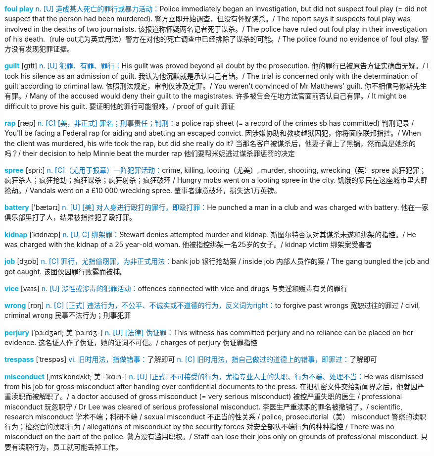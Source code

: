 <font color="sky blue">**foul play**</font>
<font color="#0070c0">n. [U] 造成某人死亡的罪行或暴力活动：</font>Police immediately began an investigation, but did not suspect foul play (= did not suspect that the person had been murdered). 警方立即开始调查，但没有怀疑谋杀。/ The report says it suspects foul play was involved in the deaths of two journalists. 该报道称怀疑两名记者死于谋杀。/ The police have ruled out foul play in their investigation of his death.（rule out尤为英式用法）警方在对他的死亡调查中已经排除了谋杀的可能。/ The police found no evidence of foul play. 警方没有发现犯罪证据。
           
<font color="sky blue">**guilt**</font> [gɪlt]
<font color="#0070c0">n. [U] 犯罪、有罪、罪行：</font>His guilt was proved beyond all doubt by the prosecution. 他的罪行已被原告方证实确凿无疑。/ I took his silence as an admission of guilt. 我认为他沉默就是承认自己有错。/ The trial is concerned only with the determination of guilt according to criminal law. 依照刑法规定，审判仅涉及定罪。/ You weren't convinced of Mr Matthews' guilt. 你不相信马修斯先生有罪。/ Many of the accused would deny their guilt to the magistrates. 许多被告会在地方法官面前否认自己有罪。/ It might be difficult to prove his guilt. 要证明他的罪行可能很难。/ proof of guilt 罪证
              
<font color="sky blue">**rap**</font> [ræp]
<font color="#0070c0">n. [C] [美，非正式] 罪名；刑事责任；判刑：</font>a police rap sheet (= a record of the crimes sb has committed) 判刑记录 / You'll be facing a Federal rap for aiding and abetting an escaped convict. 因涉嫌协助和教唆越狱囚犯，你将面临联邦指控。/ When the client was murdered, his wife took the rap, but did she really do it? 当那名客户被谋杀后，他妻子背上了黑锅，然而真是她杀的吗？/ their decision to help Minnie beat the murder rap 他们要帮米妮逃过谋杀罪惩罚的决定

<font color="sky blue">**spree**</font> [spri:]
<font color="#0070c0">n. [C]（尤用于报章）一阵犯罪活动：</font>crime, killing, looting（尤美）, murder, shooting, wrecking（英）spree 疯狂犯罪；疯狂杀人；疯狂抢劫；疯狂谋杀；疯狂射杀；疯狂破环 / Hungry mobs went on a looting spree in the city. 饥饿的暴民在这座城市里大肆抢劫。/ Vandals went on a £10 000 wrecking spree. 肇事者肆意破坏，损失达1万英镑。

<font color="sky blue">**battery**</font> ['bætərɪ] 
<font color="#0070c0">n. [U] [美] 对人身进行殴打的罪行，即殴打罪：</font>He punched a man in a club and was charged with battery. 他在一家俱乐部里打了人，结果被指控犯了殴打罪。
           
<font color="sky blue">**kidnap**</font> [ˈkɪdnæp]
<font color="#0070c0">n. [U, C] 绑架罪：</font>Stewart denies attempted murder and kidnap. 斯图尔特否认对其谋杀未遂和绑架的指控。/ He was charged with the kidnap of a 25 year-old woman. 他被指控绑架一名25岁的女子。/ kidnap victim 绑架案受害者

<font color="sky blue">**job**</font> [dӡɒb] 
<font color="#0070c0">n. [C] 罪行，尤指偷窃罪，为非正式用法：</font>bank job 银行抢劫案 / inside job 内部人员作的案 / The gang bungled the job and got caught. 该团伙因罪行败露而被捕。

<font color="sky blue">**vice**</font> [vaɪs] 
<font color="#0070c0">n. [U] 涉性或涉毒的犯罪活动：</font>offences connected with vice and drugs 与卖淫和贩毒有关的罪行

<font color="sky blue">**wrong**</font> [rɒŋ] 
<font color="#0070c0">n. [C] [正式] 违法行为，不公平、不诚实或不道德的行为，反义词为right：</font>to forgive past wrongs 宽恕过往的罪过 / civil, criminal wrong 民事不法行为；刑事犯罪
                             
<font color="sky blue">**perjury**</font> [ˈpɜ:dʒəri; 美 ˈpɜ:rdʒ-]
<font color="#0070c0">n. [U] [法律] 伪证罪：</font>This witness has committed perjury and no reliance can be placed on her evidence. 这名证人作了伪证，她的证词不可信。/ charges of perjury 伪证罪指控

<font color="sky blue">**trespass**</font> [ˈtrespəs]
<font color="#0070c0">vi. 旧时用法，指做错事：</font>了解即可 <font color="#0070c0">n. [C] 旧时用法，指自己做过的道德上的错事，即罪过：</font>了解即可

<font color="sky blue">**misconduct**</font> [ˌmɪsˈkɒndʌkt; 美 -ˈkɑ:n-]
<font color="#0070c0">n. [U] [正式] 不可接受的行为，尤指专业人士的失职、行为不端、处理不当：</font>He was dismissed from his job for gross misconduct after handing over confidential documents to the press. 在把机密文件交给新闻界之后，他就因严重渎职而被解职了。/ a doctor accused of gross misconduct (= very serious misconduct) 被控严重失职的医生 / professional misconduct 玩忽职守 / Dr Lee was cleared of serious professional misconduct. 李医生严重渎职的罪名被撤销了。/ scientific, research misconduct 学术不端；科研不端 / sexual misconduct 不正当的性关系 / police, prosecutorial（美） misconduct 警察的渎职行为；检察官的渎职行为 / allegations of misconduct by the security forces 对安全部队不端行为的种种指控 / There was no misconduct on the part of the police. 警方没有滥用职权。/ Staff can lose their jobs only on grounds of professional misconduct. 只要有渎职行为，员工就可能丢掉工作。
                       